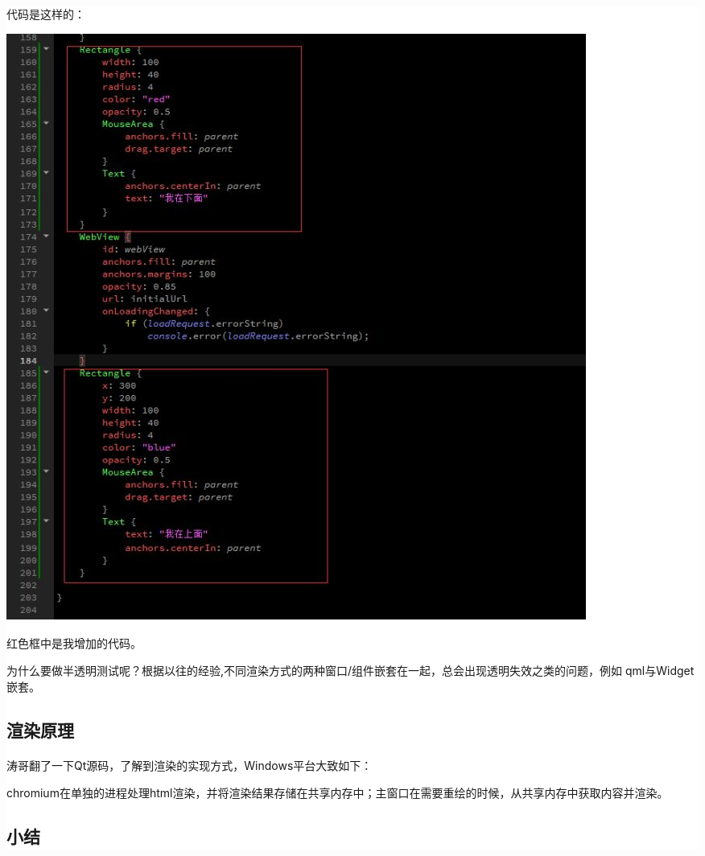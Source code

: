 代码是这样的：

![](/images/Web2/code1.png)

红色框中是我增加的代码。

为什么要做半透明测试呢？根据以往的经验,不同渲染方式的两种窗口/组件嵌套在一起，总会出现透明失效之类的问题，例如 qml与Widget嵌套。

## 渲染原理

涛哥翻了一下Qt源码，了解到渲染的实现方式，Windows平台大致如下：

chromium在单独的进程处理html渲染，并将渲染结果存储在共享内存中；主窗口在需要重绘的时候，从共享内存中获取内容并渲染。

## 小结
